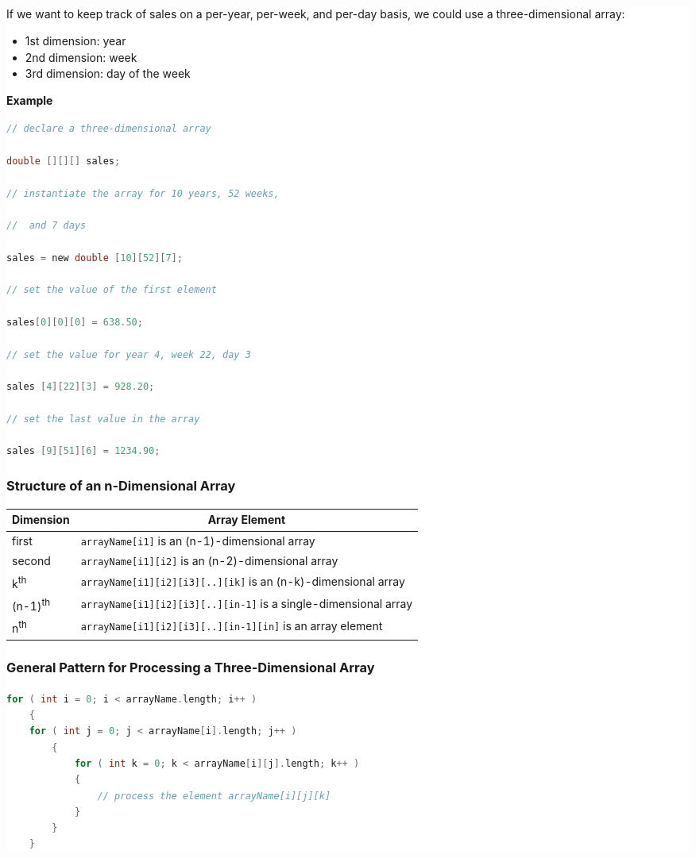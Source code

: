If we want to keep track of sales on a per-year, per-week, and per-day basis, we could use a three-dimensional array:
- 1st dimension:  year
- 2nd dimension:  week
- 3rd dimension:  day of the week

**Example**

```c
// declare a three-dimensional array

double [][][] sales;

// instantiate the array for 10 years, 52 weeks,

//  and 7 days

sales = new double [10][52][7];

// set the value of the first element

sales[0][0][0] = 638.50;

// set the value for year 4, week 22, day 3

sales [4][22][3] = 928.20;

// set the last value in the array

sales [9][51][6] = 1234.90;
```
### Structure of an n-Dimensional Array

| Dimension | Array Element |
|--|--|
| first|`arrayName[i1]` is an (n-1)-dimensional array|
|second|`arrayName[i1][i2]` is an (n-2)-dimensional array|
|k<sup>th</sup>| `arrayName[i1][i2][i3][..][ik]` is an (n-k)-dimensional array|
|(n-1)<sup>th</sup>|`arrayName[i1][i2][i3][..][in-1]` is a single-dimensional array|
|n<sup>th</sup>|`arrayName[i1][i2][i3][..][in-1][in]` is an array element|

### General Pattern for Processing a Three-Dimensional Array
```c
for ( int i = 0; i < arrayName.length; i++ )
	{
	for ( int j = 0; j < arrayName[i].length; j++ )
		{
			for ( int k = 0; k < arrayName[i][j].length; k++ )
			{
				// process the element arrayName[i][j][k]
			}
		}
	}
```
